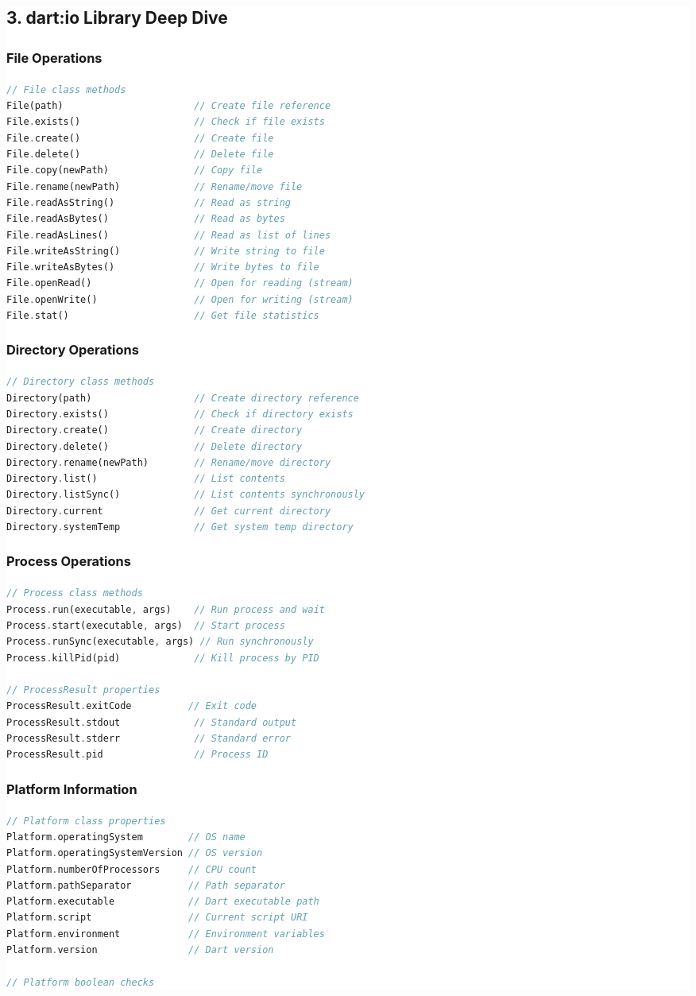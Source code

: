 ## 3. dart:io Library Deep Dive

### File Operations
```dart
// File class methods
File(path)                       // Create file reference
File.exists()                    // Check if file exists
File.create()                    // Create file
File.delete()                    // Delete file
File.copy(newPath)               // Copy file
File.rename(newPath)             // Rename/move file
File.readAsString()              // Read as string
File.readAsBytes()               // Read as bytes
File.readAsLines()               // Read as list of lines
File.writeAsString()             // Write string to file
File.writeAsBytes()              // Write bytes to file
File.openRead()                  // Open for reading (stream)
File.openWrite()                 // Open for writing (stream)
File.stat()                      // Get file statistics
```

### Directory Operations
```dart
// Directory class methods
Directory(path)                  // Create directory reference
Directory.exists()               // Check if directory exists
Directory.create()               // Create directory
Directory.delete()               // Delete directory
Directory.rename(newPath)        // Rename/move directory
Directory.list()                 // List contents
Directory.listSync()             // List contents synchronously
Directory.current                // Get current directory
Directory.systemTemp             // Get system temp directory
```

### Process Operations
```dart
// Process class methods
Process.run(executable, args)    // Run process and wait
Process.start(executable, args)  // Start process
Process.runSync(executable, args) // Run synchronously
Process.killPid(pid)             // Kill process by PID

// ProcessResult properties
ProcessResult.exitCode          // Exit code
ProcessResult.stdout             // Standard output
ProcessResult.stderr             // Standard error
ProcessResult.pid                // Process ID
```

### Platform Information
```dart
// Platform class properties
Platform.operatingSystem        // OS name
Platform.operatingSystemVersion // OS version
Platform.numberOfProcessors     // CPU count
Platform.pathSeparator          // Path separator
Platform.executable             // Dart executable path
Platform.script                 // Current script URI
Platform.environment            // Environment variables
Platform.version                // Dart version

// Platform boolean checks
```